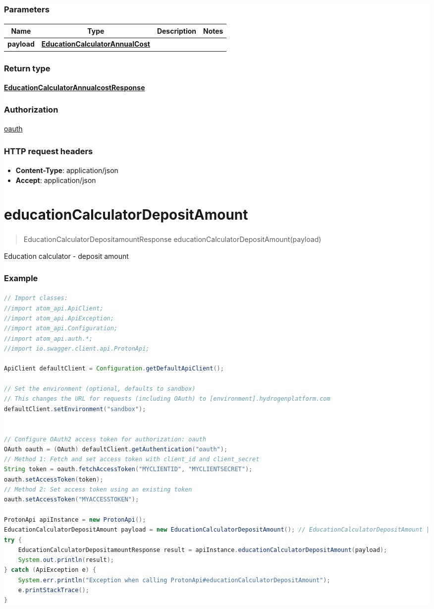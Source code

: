 ### Parameters

Name | Type | Description  | Notes
------------- | ------------- | ------------- | -------------
 **payload** | [**EducationCalculatorAnnualCost**](EducationCalculatorAnnualCost.md)|  |

### Return type

[**EducationCalculatorAnnualcostResponse**](EducationCalculatorAnnualcostResponse.md)

### Authorization

[oauth](../README.md#oauth)

### HTTP request headers

 - **Content-Type**: application/json
 - **Accept**: application/json

<a name="educationCalculatorDepositAmount"></a>
# **educationCalculatorDepositAmount**
> EducationCalculatorDepositamountResponse educationCalculatorDepositAmount(payload)

Education calculator - deposit amount

### Example
```java
// Import classes:
//import atom_api.ApiClient;
//import atom_api.ApiException;
//import atom_api.Configuration;
//import atom_api.auth.*;
//import io.swagger.client.api.ProtonApi;

ApiClient defaultClient = Configuration.getDefaultApiClient();

// Set the environment (optional, defaults to sandbox)
// This changes the URL for requests (including OAuth) to [environment].hydrogenplatform.com
defaultClient.setEnvironment("sandbox");


// Configure OAuth2 access token for authorization: oauth
OAuth oauth = (OAuth) defaultClient.getAuthentication("oauth");
// Method 1: Fetch and set access token with client_id and client_secret
String token = oauth.fetchAccessToken("MYCLIENTID", "MYCLIENTSECRET");
oauth.setAccessToken(token);
// Method 2: Set access token using an existing token
oauth.setAccessToken("MYACCESSTOKEN");

ProtonApi apiInstance = new ProtonApi();
EducationCalculatorDepositAmount payload = new EducationCalculatorDepositAmount(); // EducationCalculatorDepositAmount | 
try {
    EducationCalculatorDepositamountResponse result = apiInstance.educationCalculatorDepositAmount(payload);
    System.out.println(result);
} catch (ApiException e) {
    System.err.println("Exception when calling ProtonApi#educationCalculatorDepositAmount");
    e.printStackTrace();
}
```
